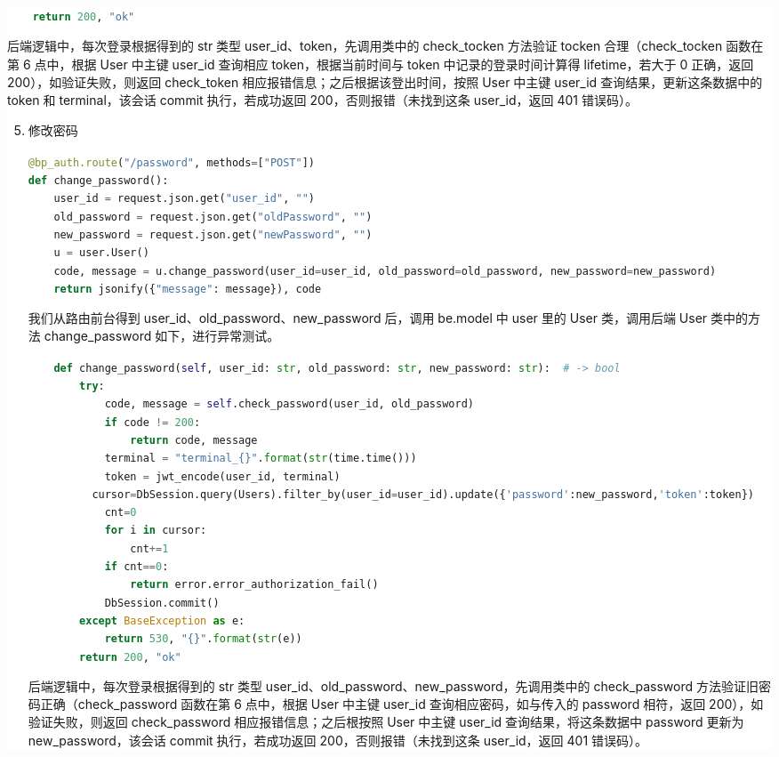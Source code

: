    ```python
       return 200, "ok"

   ```

   后端逻辑中，每次登录根据得到的 str 类型 user_id、token，先调用类中的 check_tocken 方法验证 tocken 合理（check_tocken 函数在第 6 点中，根据 User 中主键 user_id 查询相应 token，根据当前时间与 token 中记录的登录时间计算得 lifetime，若大于 0 正确，返回 200），如验证失败，则返回 check_token 相应报错信息；之后根据该登出时间，按照 User 中主键 user_id 查询结果，更新这条数据中的 token 和 terminal，该会话 commit 执行，若成功返回 200，否则报错（未找到这条 user_id，返回 401 错误码）。

5. 修改密码

   ```python
   @bp_auth.route("/password", methods=["POST"])
   def change_password():
       user_id = request.json.get("user_id", "")
       old_password = request.json.get("oldPassword", "")
       new_password = request.json.get("newPassword", "")
       u = user.User()
       code, message = u.change_password(user_id=user_id, old_password=old_password, new_password=new_password)
       return jsonify({"message": message}), code

   ```

   我们从路由前台得到 user_id、old_password、new_password 后，调用 be.model 中 user 里的 User 类，调用后端 User 类中的方法 change_password 如下，进行异常测试。

   ```python
       def change_password(self, user_id: str, old_password: str, new_password: str):  # -> bool
           try:
               code, message = self.check_password(user_id, old_password)
               if code != 200:
                   return code, message
               terminal = "terminal_{}".format(str(time.time()))
               token = jwt_encode(user_id, terminal)
             cursor=DbSession.query(Users).filter_by(user_id=user_id).update({'password':new_password,'token':token})
               cnt=0
               for i in cursor:
                   cnt+=1
               if cnt==0:
                   return error.error_authorization_fail()
               DbSession.commit()
           except BaseException as e:
               return 530, "{}".format(str(e))
           return 200, "ok"

   ```

   后端逻辑中，每次登录根据得到的 str 类型 user_id、old_password、new_password，先调用类中的 check_password 方法验证旧密码正确（check_password 函数在第 6 点中，根据 User 中主键 user_id 查询相应密码，如与传入的 password 相符，返回 200），如验证失败，则返回 check_password 相应报错信息；之后根按照 User 中主键 user_id 查询结果，将这条数据中 password 更新为 new_password，该会话 commit 执行，若成功返回 200，否则报错（未找到这条 user_id，返回 401 错误码）。
